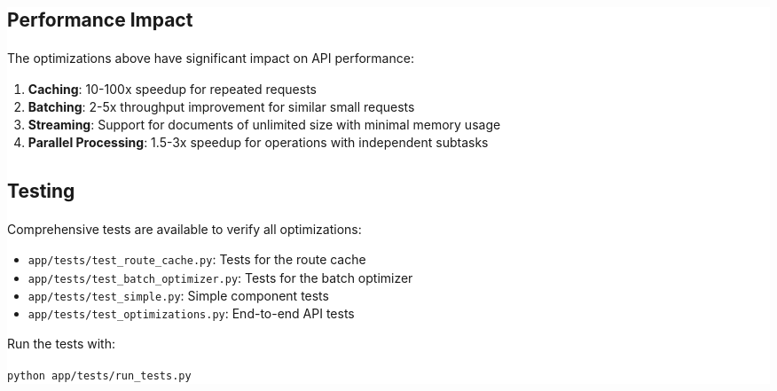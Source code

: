 ## Performance Impact

The optimizations above have significant impact on API performance:

1. **Caching**: 10-100x speedup for repeated requests
2. **Batching**: 2-5x throughput improvement for similar small requests
3. **Streaming**: Support for documents of unlimited size with minimal memory usage
4. **Parallel Processing**: 1.5-3x speedup for operations with independent subtasks

## Testing

Comprehensive tests are available to verify all optimizations:

- `app/tests/test_route_cache.py`: Tests for the route cache
- `app/tests/test_batch_optimizer.py`: Tests for the batch optimizer
- `app/tests/test_simple.py`: Simple component tests
- `app/tests/test_optimizations.py`: End-to-end API tests

Run the tests with:
```bash
python app/tests/run_tests.py
```